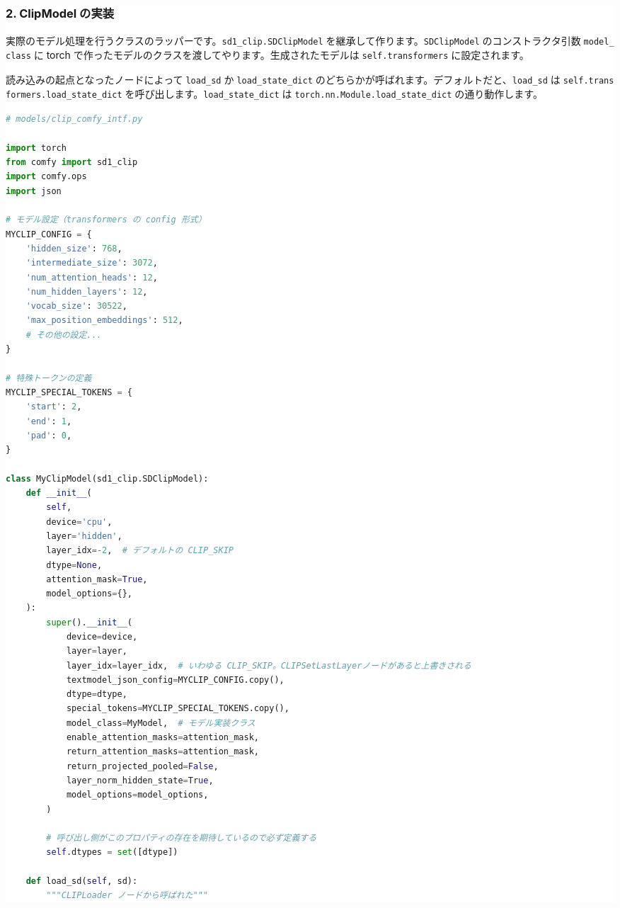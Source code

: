 ### 2. ClipModel の実装

実際のモデル処理を行うクラスのラッパーです。`sd1_clip.SDClipModel` を継承して作ります。`SDClipModel` のコンストラクタ引数 `model_class` に torch で作ったモデルのクラスを渡してやります。生成されたモデルは `self.transformers` に設定されます。

読み込みの起点となったノードによって `load_sd` か `load_state_dict` のどちらかが呼ばれます。デフォルトだと、`load_sd` は `self.transformers.load_state_dict` を呼び出します。`load_state_dict` は `torch.nn.Module.load_state_dict` の通り動作します。

```python
# models/clip_comfy_intf.py

import torch
from comfy import sd1_clip
import comfy.ops
import json

# モデル設定（transformers の config 形式）
MYCLIP_CONFIG = {
    'hidden_size': 768,
    'intermediate_size': 3072,
    'num_attention_heads': 12,
    'num_hidden_layers': 12,
    'vocab_size': 30522,
    'max_position_embeddings': 512,
    # その他の設定...
}

# 特殊トークンの定義
MYCLIP_SPECIAL_TOKENS = {
    'start': 2,
    'end': 1,
    'pad': 0,
}

class MyClipModel(sd1_clip.SDClipModel):
    def __init__(
        self,
        device='cpu',
        layer='hidden',
        layer_idx=-2,  # デフォルトの CLIP_SKIP
        dtype=None,
        attention_mask=True,
        model_options={},
    ):
        super().__init__(
            device=device,
            layer=layer,
            layer_idx=layer_idx,  # いわゆる CLIP_SKIP。CLIPSetLastLayerノードがあると上書きされる
            textmodel_json_config=MYCLIP_CONFIG.copy(),
            dtype=dtype,
            special_tokens=MYCLIP_SPECIAL_TOKENS.copy(),
            model_class=MyModel,  # モデル実装クラス
            enable_attention_masks=attention_mask,
            return_attention_masks=attention_mask,
            return_projected_pooled=False,
            layer_norm_hidden_state=True,
            model_options=model_options,
        )

        # 呼び出し側がこのプロパティの存在を期待しているので必ず定義する
        self.dtypes = set([dtype])

    def load_sd(self, sd):
        """CLIPLoader ノードから呼ばれた"""
```